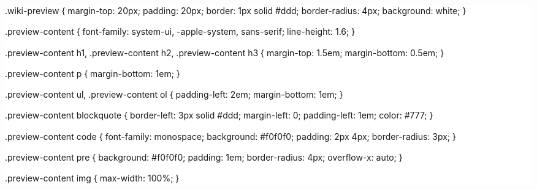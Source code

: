 .wiki-preview {
  margin-top: 20px;
  padding: 20px;
  border: 1px solid #ddd;
  border-radius: 4px;
  background: white;
}

.preview-content {
  font-family: system-ui, -apple-system, sans-serif;
  line-height: 1.6;
}

.preview-content h1,
.preview-content h2,
.preview-content h3 {
  margin-top: 1.5em;
  margin-bottom: 0.5em;
}

.preview-content p {
  margin-bottom: 1em;
}

.preview-content ul,
.preview-content ol {
  padding-left: 2em;
  margin-bottom: 1em;
}

.preview-content blockquote {
  border-left: 3px solid #ddd;
  margin-left: 0;
  padding-left: 1em;
  color: #777;
}

.preview-content code {
  font-family: monospace;
  background: #f0f0f0;
  padding: 2px 4px;
  border-radius: 3px;
}

.preview-content pre {
  background: #f0f0f0;
  padding: 1em;
  border-radius: 4px;
  overflow-x: auto;
}

.preview-content img {
  max-width: 100%;
}
